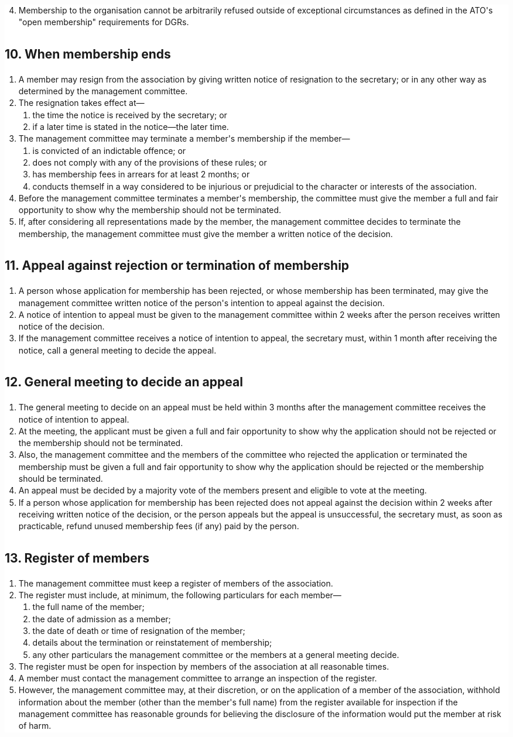 4. Membership to the organisation cannot be arbitrarily refused outside of exceptional circumstances as defined in the ATO's "open membership" requirements for DGRs.

## 10. When membership ends
1. A member may resign from the association by giving written notice of resignation to the secretary; or in any other way as determined by the management committee.
2. The resignation takes effect at—
	1. the time the notice is received by the secretary; or
	2. if a later time is stated in the notice—the later time.
3. The management committee may terminate a member's membership if the member—
	1. is convicted of an indictable offence; or
	2. does not comply with any of the provisions of these rules; or
	3. has membership fees in arrears for at least 2 months; or
	4. conducts themself in a way considered to be injurious or prejudicial to the character or interests of the association.
4. Before the management committee terminates a member's membership, the committee must give the member a full and fair opportunity to show why the membership should not be terminated.
5. If, after considering all representations made by the member, the management committee decides to terminate the membership, the management committee must give the member a written notice of the decision.

## 11. Appeal against rejection or termination of membership
1. A person whose application for membership has been rejected, or whose membership has been terminated, may give the management committee written notice of the person's intention to appeal against the decision.
2. A notice of intention to appeal must be given to the management committee within 2 weeks after the person receives written notice of the decision.
3. If the management committee receives a notice of intention to appeal, the secretary must, within 1 month after receiving the notice, call a general meeting to decide the appeal.

## 12. General meeting to decide an appeal
1. The general meeting to decide on an appeal must be held within 3 months after the management committee receives the notice of intention to appeal.
2. At the meeting, the applicant must be given a full and fair opportunity to show why the application should not be rejected or the membership should not be terminated.
3. Also, the management committee and the members of the committee who rejected the application or terminated the membership must be given a full and fair opportunity to show why the application should be rejected or the membership should be terminated.
4. An appeal must be decided by a majority vote of the members present and eligible to vote at the meeting.
5. If a person whose application for membership has been rejected does not appeal against the decision within 2 weeks after receiving written notice of the decision, or the person appeals but the appeal is unsuccessful, the secretary must, as soon as practicable, refund unused membership fees (if any) paid by the person.

## 13. Register of members
1. The management committee must keep a register of members of the association.
2. The register must include, at minimum, the following particulars for each member—
	1. the full name of the member;
	2. the date of admission as a member;
	3. the date of death or time of resignation of the member;
	4. details about the termination or reinstatement of membership;
	5. any other particulars the management committee or the members at a general meeting decide.
3. The register must be open for inspection by members of the association at all reasonable times.
4. A member must contact the management committee to arrange an inspection of the register.
5. However, the management committee may, at their discretion, or on the application of a member of the association, withhold information about the member (other than the member's full name) from the register available for inspection if the management committee has reasonable grounds for believing the disclosure of the information would put the member at risk of harm.
